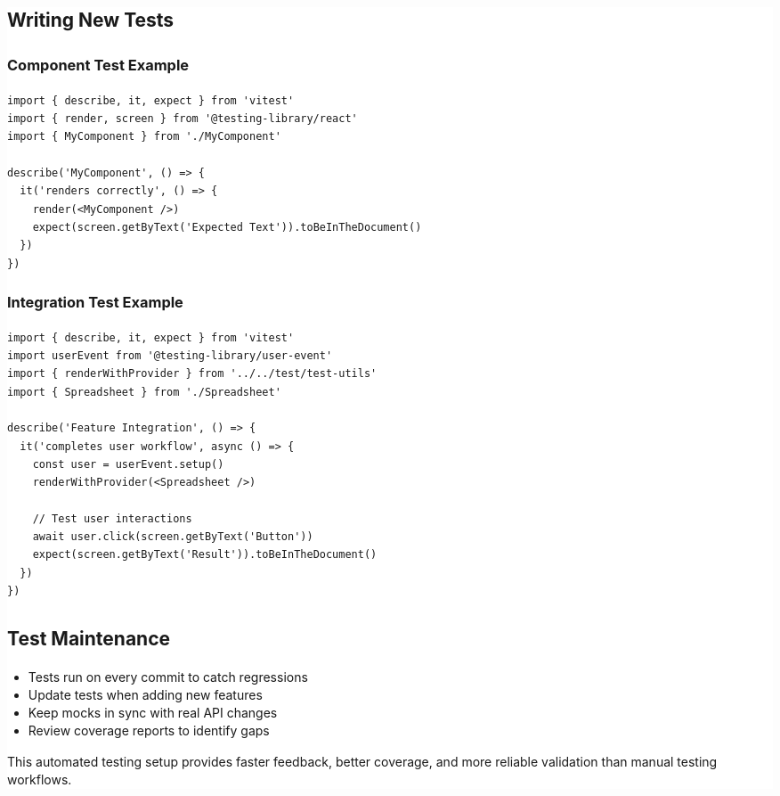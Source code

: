 ## Writing New Tests

### Component Test Example
```tsx
import { describe, it, expect } from 'vitest'
import { render, screen } from '@testing-library/react'
import { MyComponent } from './MyComponent'

describe('MyComponent', () => {
  it('renders correctly', () => {
    render(<MyComponent />)
    expect(screen.getByText('Expected Text')).toBeInTheDocument()
  })
})
```

### Integration Test Example
```tsx
import { describe, it, expect } from 'vitest'
import userEvent from '@testing-library/user-event'
import { renderWithProvider } from '../../test/test-utils'
import { Spreadsheet } from './Spreadsheet'

describe('Feature Integration', () => {
  it('completes user workflow', async () => {
    const user = userEvent.setup()
    renderWithProvider(<Spreadsheet />)
    
    // Test user interactions
    await user.click(screen.getByText('Button'))
    expect(screen.getByText('Result')).toBeInTheDocument()
  })
})
```

## Test Maintenance

- Tests run on every commit to catch regressions
- Update tests when adding new features
- Keep mocks in sync with real API changes
- Review coverage reports to identify gaps

This automated testing setup provides faster feedback, better coverage, and more reliable validation than manual testing workflows.